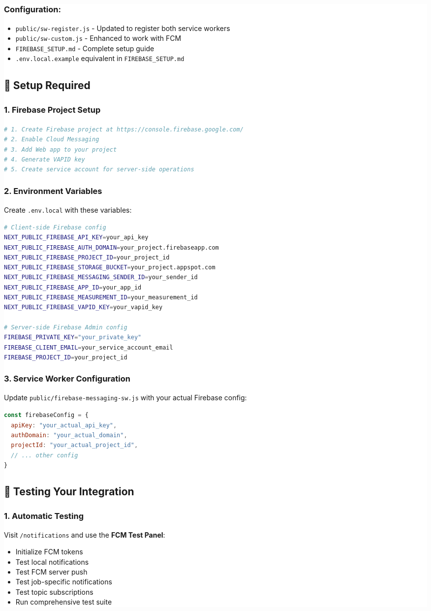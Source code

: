 ### Configuration:
- `public/sw-register.js` - Updated to register both service workers
- `public/sw-custom.js` - Enhanced to work with FCM
- `FIREBASE_SETUP.md` - Complete setup guide
- `.env.local.example` equivalent in `FIREBASE_SETUP.md`

## 🔧 Setup Required

### 1. Firebase Project Setup
```bash
# 1. Create Firebase project at https://console.firebase.google.com/
# 2. Enable Cloud Messaging
# 3. Add Web app to your project
# 4. Generate VAPID key
# 5. Create service account for server-side operations
```

### 2. Environment Variables
Create `.env.local` with these variables:
```bash
# Client-side Firebase config
NEXT_PUBLIC_FIREBASE_API_KEY=your_api_key
NEXT_PUBLIC_FIREBASE_AUTH_DOMAIN=your_project.firebaseapp.com
NEXT_PUBLIC_FIREBASE_PROJECT_ID=your_project_id
NEXT_PUBLIC_FIREBASE_STORAGE_BUCKET=your_project.appspot.com
NEXT_PUBLIC_FIREBASE_MESSAGING_SENDER_ID=your_sender_id
NEXT_PUBLIC_FIREBASE_APP_ID=your_app_id
NEXT_PUBLIC_FIREBASE_MEASUREMENT_ID=your_measurement_id
NEXT_PUBLIC_FIREBASE_VAPID_KEY=your_vapid_key

# Server-side Firebase Admin config
FIREBASE_PRIVATE_KEY="your_private_key"
FIREBASE_CLIENT_EMAIL=your_service_account_email
FIREBASE_PROJECT_ID=your_project_id
```

### 3. Service Worker Configuration
Update `public/firebase-messaging-sw.js` with your actual Firebase config:
```javascript
const firebaseConfig = {
  apiKey: "your_actual_api_key",
  authDomain: "your_actual_domain",
  projectId: "your_actual_project_id",
  // ... other config
}
```

## 🧪 Testing Your Integration

### 1. **Automatic Testing**
Visit `/notifications` and use the **FCM Test Panel**:
- Initialize FCM tokens
- Test local notifications
- Test FCM server push
- Test job-specific notifications
- Test topic subscriptions
- Run comprehensive test suite
